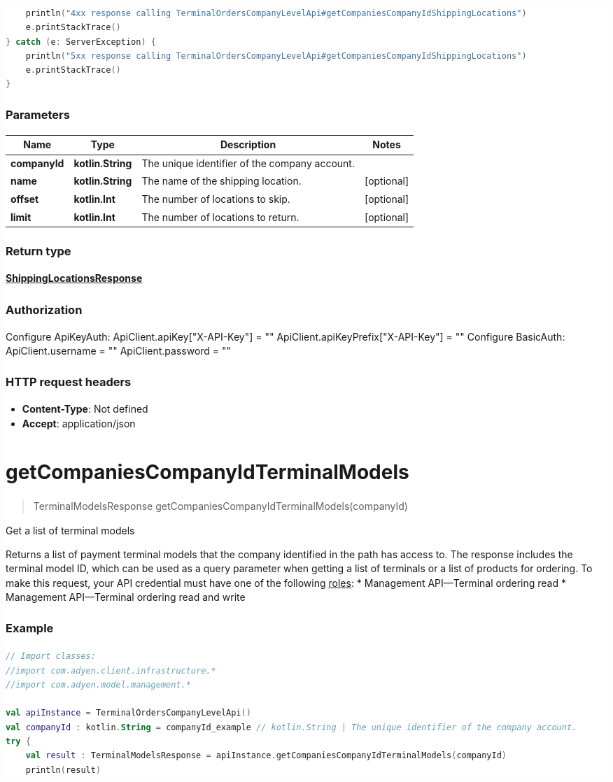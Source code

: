 ```kotlin
    println("4xx response calling TerminalOrdersCompanyLevelApi#getCompaniesCompanyIdShippingLocations")
    e.printStackTrace()
} catch (e: ServerException) {
    println("5xx response calling TerminalOrdersCompanyLevelApi#getCompaniesCompanyIdShippingLocations")
    e.printStackTrace()
}
```

### Parameters

Name | Type | Description  | Notes
------------- | ------------- | ------------- | -------------
 **companyId** | **kotlin.String**| The unique identifier of the company account. |
 **name** | **kotlin.String**| The name of the shipping location. | [optional]
 **offset** | **kotlin.Int**| The number of locations to skip. | [optional]
 **limit** | **kotlin.Int**| The number of locations to return. | [optional]

### Return type

[**ShippingLocationsResponse**](ShippingLocationsResponse.md)

### Authorization


Configure ApiKeyAuth:
    ApiClient.apiKey["X-API-Key"] = ""
    ApiClient.apiKeyPrefix["X-API-Key"] = ""
Configure BasicAuth:
    ApiClient.username = ""
    ApiClient.password = ""

### HTTP request headers

 - **Content-Type**: Not defined
 - **Accept**: application/json

<a name="getCompaniesCompanyIdTerminalModels"></a>
# **getCompaniesCompanyIdTerminalModels**
> TerminalModelsResponse getCompaniesCompanyIdTerminalModels(companyId)

Get a list of terminal models

Returns a list of payment terminal models that the company identified in the path has access to. The response includes the terminal model ID, which can be used as a query parameter when getting a list of terminals or a list of products for ordering.  To make this request, your API credential must have one of the following [roles](https://docs.adyen.com/development-resources/api-credentials#api-permissions): * Management API—Terminal ordering read * Management API—Terminal ordering read and write

### Example
```kotlin
// Import classes:
//import com.adyen.client.infrastructure.*
//import com.adyen.model.management.*

val apiInstance = TerminalOrdersCompanyLevelApi()
val companyId : kotlin.String = companyId_example // kotlin.String | The unique identifier of the company account.
try {
    val result : TerminalModelsResponse = apiInstance.getCompaniesCompanyIdTerminalModels(companyId)
    println(result)
```